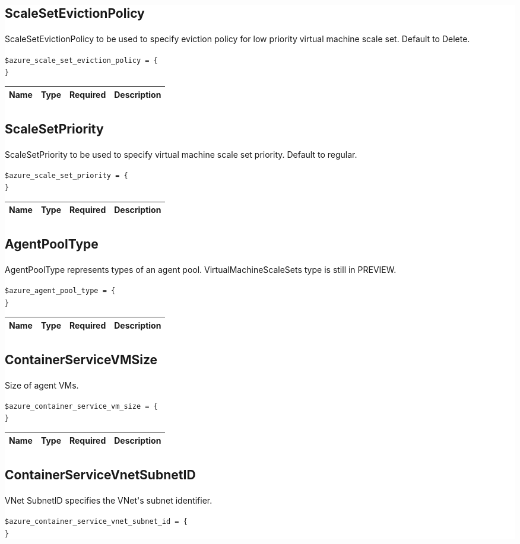 ## ScaleSetEvictionPolicy

ScaleSetEvictionPolicy to be used to specify eviction policy for low priority virtual machine scale set. Default to Delete.

```puppet
$azure_scale_set_eviction_policy = {
}
```

| Name        | Type           | Required       | Description       |
| ------------- | ------------- | ------------- | ------------- |
        
## ScaleSetPriority

ScaleSetPriority to be used to specify virtual machine scale set priority. Default to regular.

```puppet
$azure_scale_set_priority = {
}
```

| Name        | Type           | Required       | Description       |
| ------------- | ------------- | ------------- | ------------- |
        
## AgentPoolType

AgentPoolType represents types of an agent pool. VirtualMachineScaleSets type is still in PREVIEW.

```puppet
$azure_agent_pool_type = {
}
```

| Name        | Type           | Required       | Description       |
| ------------- | ------------- | ------------- | ------------- |
        
## ContainerServiceVMSize

Size of agent VMs.

```puppet
$azure_container_service_vm_size = {
}
```

| Name        | Type           | Required       | Description       |
| ------------- | ------------- | ------------- | ------------- |
        
## ContainerServiceVnetSubnetID

VNet SubnetID specifies the VNet's subnet identifier.

```puppet
$azure_container_service_vnet_subnet_id = {
}
```
